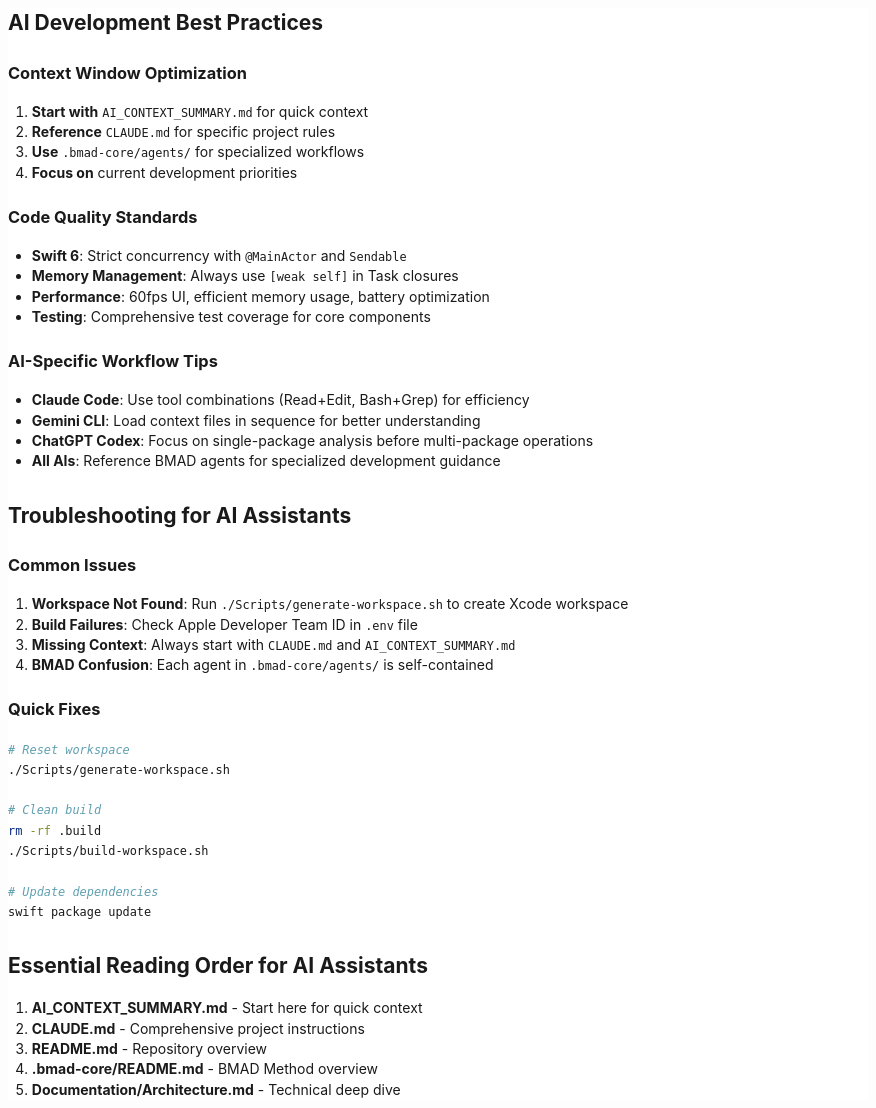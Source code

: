 ## AI Development Best Practices

### Context Window Optimization
1. **Start with** `AI_CONTEXT_SUMMARY.md` for quick context
2. **Reference** `CLAUDE.md` for specific project rules
3. **Use** `.bmad-core/agents/` for specialized workflows
4. **Focus on** current development priorities

### Code Quality Standards
- **Swift 6**: Strict concurrency with `@MainActor` and `Sendable`
- **Memory Management**: Always use `[weak self]` in Task closures
- **Performance**: 60fps UI, efficient memory usage, battery optimization
- **Testing**: Comprehensive test coverage for core components

### AI-Specific Workflow Tips
- **Claude Code**: Use tool combinations (Read+Edit, Bash+Grep) for efficiency
- **Gemini CLI**: Load context files in sequence for better understanding
- **ChatGPT Codex**: Focus on single-package analysis before multi-package operations
- **All AIs**: Reference BMAD agents for specialized development guidance

## Troubleshooting for AI Assistants

### Common Issues
1. **Workspace Not Found**: Run `./Scripts/generate-workspace.sh` to create Xcode workspace
2. **Build Failures**: Check Apple Developer Team ID in `.env` file
3. **Missing Context**: Always start with `CLAUDE.md` and `AI_CONTEXT_SUMMARY.md`
4. **BMAD Confusion**: Each agent in `.bmad-core/agents/` is self-contained

### Quick Fixes
```bash
# Reset workspace
./Scripts/generate-workspace.sh

# Clean build
rm -rf .build
./Scripts/build-workspace.sh

# Update dependencies
swift package update
```

## Essential Reading Order for AI Assistants

1. **AI_CONTEXT_SUMMARY.md** - Start here for quick context
2. **CLAUDE.md** - Comprehensive project instructions
3. **README.md** - Repository overview
4. **.bmad-core/README.md** - BMAD Method overview
5. **Documentation/Architecture.md** - Technical deep dive
